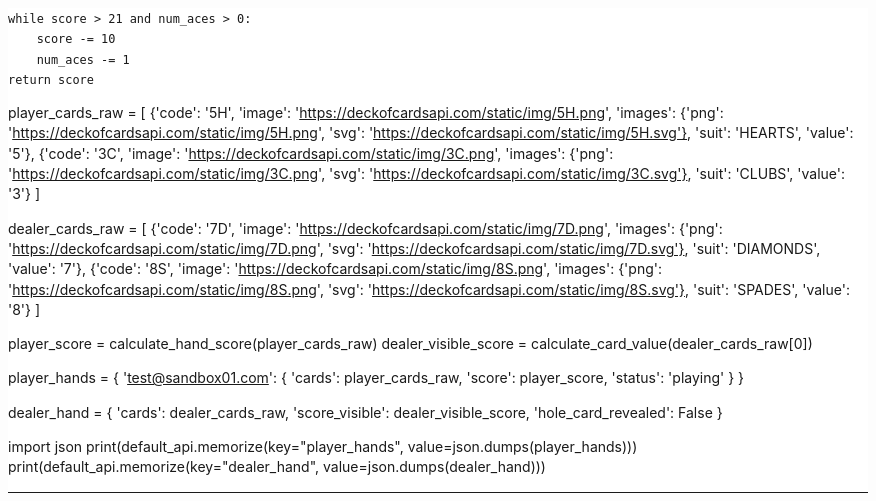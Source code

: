     while score > 21 and num_aces > 0:
        score -= 10
        num_aces -= 1
    return score

player_cards_raw = [
    {'code': '5H', 'image': 'https://deckofcardsapi.com/static/img/5H.png', 'images': {'png': 'https://deckofcardsapi.com/static/img/5H.png', 'svg': 'https://deckofcardsapi.com/static/img/5H.svg'}, 'suit': 'HEARTS', 'value': '5'},
    {'code': '3C', 'image': 'https://deckofcardsapi.com/static/img/3C.png', 'images': {'png': 'https://deckofcardsapi.com/static/img/3C.png', 'svg': 'https://deckofcardsapi.com/static/img/3C.svg'}, 'suit': 'CLUBS', 'value': '3'}
]

dealer_cards_raw = [
    {'code': '7D', 'image': 'https://deckofcardsapi.com/static/img/7D.png', 'images': {'png': 'https://deckofcardsapi.com/static/img/7D.png', 'svg': 'https://deckofcardsapi.com/static/img/7D.svg'}, 'suit': 'DIAMONDS', 'value': '7'},
    {'code': '8S', 'image': 'https://deckofcardsapi.com/static/img/8S.png', 'images': {'png': 'https://deckofcardsapi.com/static/img/8S.png', 'svg': 'https://deckofcardsapi.com/static/img/8S.svg'}, 'suit': 'SPADES', 'value': '8'}
]

player_score = calculate_hand_score(player_cards_raw)
dealer_visible_score = calculate_card_value(dealer_cards_raw[0])

player_hands = {
    'test@sandbox01.com': {
        'cards': player_cards_raw,
        'score': player_score,
        'status': 'playing'
    }
}

dealer_hand = {
    'cards': dealer_cards_raw,
    'score_visible': dealer_visible_score,
    'hole_card_revealed': False
}

import json
print(default_api.memorize(key="player_hands", value=json.dumps(player_hands)))
print(default_api.memorize(key="dealer_hand", value=json.dumps(dealer_hand)))

--------------------
